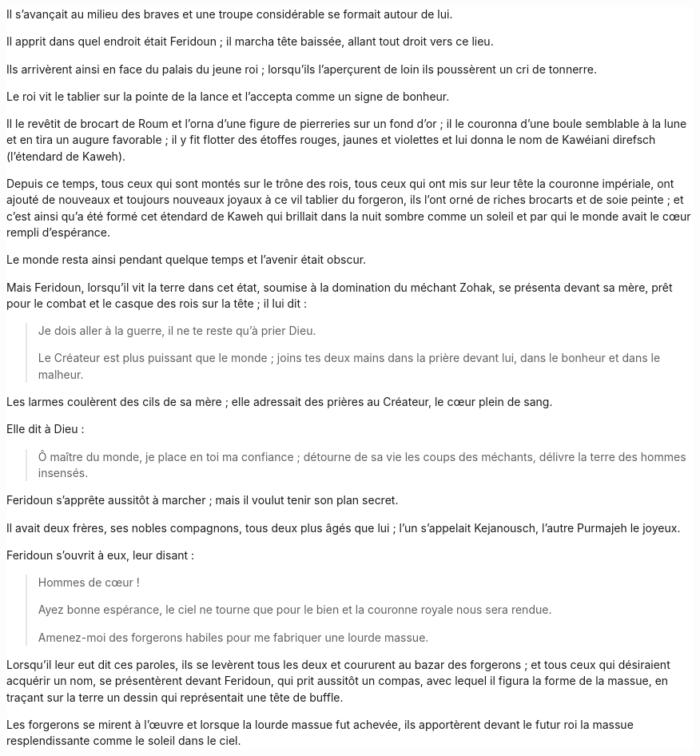 Il s’avançait au milieu des braves et une troupe considérable se formait autour de lui.

Il apprit dans quel endroit était Feridoun ; il marcha tête baissée, allant tout droit vers ce lieu.

Ils arrivèrent ainsi en face du palais du jeune roi ; lorsqu’ils l’aperçurent de loin ils poussèrent un cri de tonnerre.

Le roi vit le tablier sur la pointe de la lance et l’accepta comme un signe de bonheur.

Il le revêtit de brocart de Roum et l’orna d’une figure de pierreries sur un fond d’or ; il le couronna d’une boule semblable à la lune et en tira un augure favorable ; il y fit flotter des étoffes rouges, jaunes et violettes et lui donna le nom de Kawéiani direfsch (l’étendard de Kaweh).

Depuis ce temps, tous ceux qui sont montés sur le trône des rois, tous ceux qui ont mis sur leur tête la couronne impériale, ont ajouté de nouveaux et toujours nouveaux joyaux à ce vil tablier du forgeron, ils l’ont orné de riches brocarts et de soie peinte ; et c’est ainsi qu’a été formé cet étendard de Kaweh qui brillait dans la nuit sombre comme un soleil et par qui le monde avait le cœur rempli d’espérance.

Le monde resta ainsi pendant quelque temps et l’avenir était obscur.

Mais Feridoun, lorsqu’il vit la terre dans cet état, soumise à la domination du méchant Zohak, se présenta devant sa mère, prêt pour le combat et le casque des rois sur la tête ; il lui dit :

> Je dois aller à la guerre, il ne te reste qu’à prier Dieu.
>
> Le Créateur est plus puissant que le monde ; joins tes deux mains dans la prière devant lui, dans le bonheur et dans le malheur.

Les larmes coulèrent des cils de sa mère ; elle adressait des prières au Créateur, le cœur plein de sang.

Elle dit à Dieu :

> Ô maître du monde, je place en toi ma confiance ; détourne de sa vie les coups des méchants, délivre la terre des hommes insensés.

Feridoun s’apprête aussitôt à marcher ; mais il voulut tenir son plan secret.

Il avait deux frères, ses nobles compagnons, tous deux plus âgés que lui ; l’un s’appelait Kejanousch, l’autre Purmajeh le joyeux.

Feridoun s’ouvrit à eux, leur disant :

> Hommes de cœur !
>
> Ayez bonne espérance, le ciel ne tourne que pour le bien et la couronne royale nous sera rendue.
>
> Amenez-moi des forgerons habiles pour me fabriquer une lourde massue.

Lorsqu’il leur eut dit ces paroles, ils se levèrent tous les deux et coururent au bazar des forgerons ; et tous ceux qui désiraient acquérir un nom, se présentèrent devant Feridoun, qui prit aussitôt un compas, avec lequel il figura la forme de la massue, en traçant sur la terre un dessin qui représentait une tête de buffle.

Les forgerons se mirent à l’œuvre et lorsque la lourde massue fut achevée, ils apportèrent devant le futur roi la massue resplendissante comme le soleil dans le ciel.
